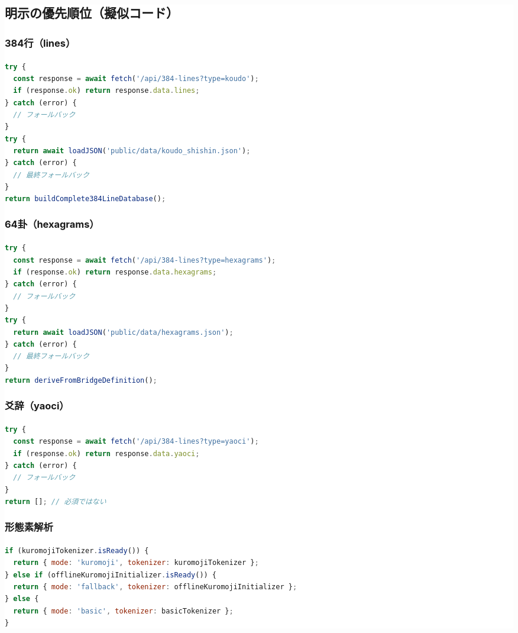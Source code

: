 ## 明示の優先順位（擬似コード）

### 384行（lines）
```javascript
try {
  const response = await fetch('/api/384-lines?type=koudo');
  if (response.ok) return response.data.lines;
} catch (error) {
  // フォールバック
}
try {
  return await loadJSON('public/data/koudo_shishin.json');
} catch (error) {
  // 最終フォールバック
}
return buildComplete384LineDatabase();
```

### 64卦（hexagrams）
```javascript
try {
  const response = await fetch('/api/384-lines?type=hexagrams');
  if (response.ok) return response.data.hexagrams;
} catch (error) {
  // フォールバック
}
try {
  return await loadJSON('public/data/hexagrams.json');
} catch (error) {
  // 最終フォールバック
}
return deriveFromBridgeDefinition();
```

### 爻辞（yaoci）
```javascript
try {
  const response = await fetch('/api/384-lines?type=yaoci');
  if (response.ok) return response.data.yaoci;
} catch (error) {
  // フォールバック
}
return []; // 必須ではない
```

### 形態素解析
```javascript
if (kuromojiTokenizer.isReady()) {
  return { mode: 'kuromoji', tokenizer: kuromojiTokenizer };
} else if (offlineKuromojiInitializer.isReady()) {
  return { mode: 'fallback', tokenizer: offlineKuromojiInitializer };
} else {
  return { mode: 'basic', tokenizer: basicTokenizer };
}
```
